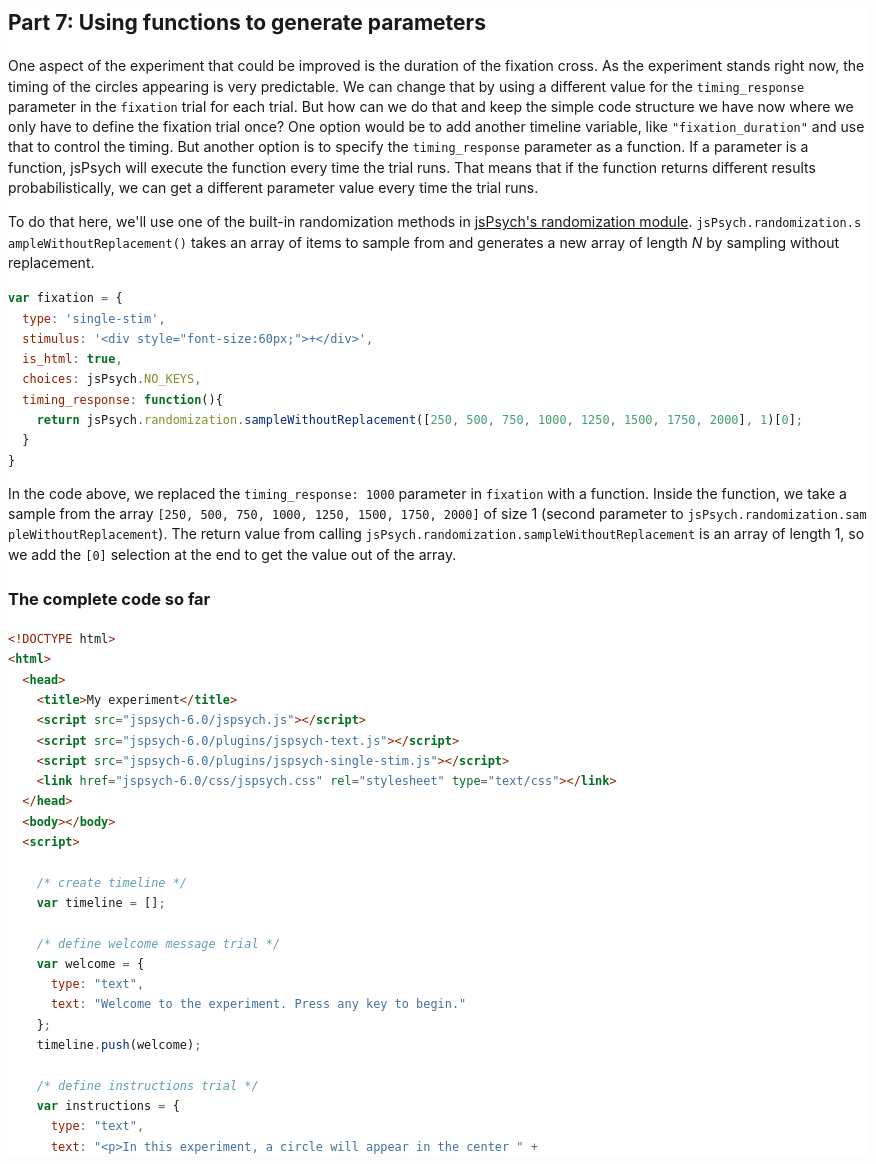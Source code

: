 ## Part 7: Using functions to generate parameters

One aspect of the experiment that could be improved is the duration of the fixation cross. As the experiment stands right now, the timing of the circles appearing is very predictable. We can change that by using a different value for the `timing_response` parameter in the `fixation` trial for each trial. But how can we do that and keep the simple code structure we have now where we only have to define the fixation trial once? One option would be to add another timeline variable, like `"fixation_duration"` and use that to control the timing. But another option is to specify the `timing_response` parameter as a function. If a parameter is a function, jsPsych will execute the function every time the trial runs. That means that if the function returns different results probabilistically, we can get a different parameter value every time the trial runs.

To do that here, we'll use one of the built-in randomization methods in [jsPsych's randomization module](../core_library/jspsych-randomization.md). `jsPsych.randomization.sampleWithoutReplacement()` takes an array of items to sample from and generates a new array of length *N* by sampling without replacement.

```javascript
var fixation = {
  type: 'single-stim',
  stimulus: '<div style="font-size:60px;">+</div>',
  is_html: true,
  choices: jsPsych.NO_KEYS,
  timing_response: function(){
    return jsPsych.randomization.sampleWithoutReplacement([250, 500, 750, 1000, 1250, 1500, 1750, 2000], 1)[0];
  }
}
```

In the code above, we replaced the `timing_response: 1000` parameter in `fixation` with a function. Inside the function, we take a sample from the array `[250, 500, 750, 1000, 1250, 1500, 1750, 2000]` of size 1 (second parameter to `jsPsych.randomization.sampleWithoutReplacement`). The return value from calling `jsPsych.randomization.sampleWithoutReplacement` is an array of length 1, so we add the `[0]` selection at the end to get the value out of the array.

### The complete code so far

```html
<!DOCTYPE html>
<html>
  <head>
    <title>My experiment</title>
    <script src="jspsych-6.0/jspsych.js"></script>
    <script src="jspsych-6.0/plugins/jspsych-text.js"></script>
    <script src="jspsych-6.0/plugins/jspsych-single-stim.js"></script>
    <link href="jspsych-6.0/css/jspsych.css" rel="stylesheet" type="text/css"></link>
  </head>
  <body></body>
  <script>

    /* create timeline */
    var timeline = [];

    /* define welcome message trial */
    var welcome = {
      type: "text",
      text: "Welcome to the experiment. Press any key to begin."
    };
    timeline.push(welcome);

    /* define instructions trial */
    var instructions = {
      type: "text",
      text: "<p>In this experiment, a circle will appear in the center " +
```